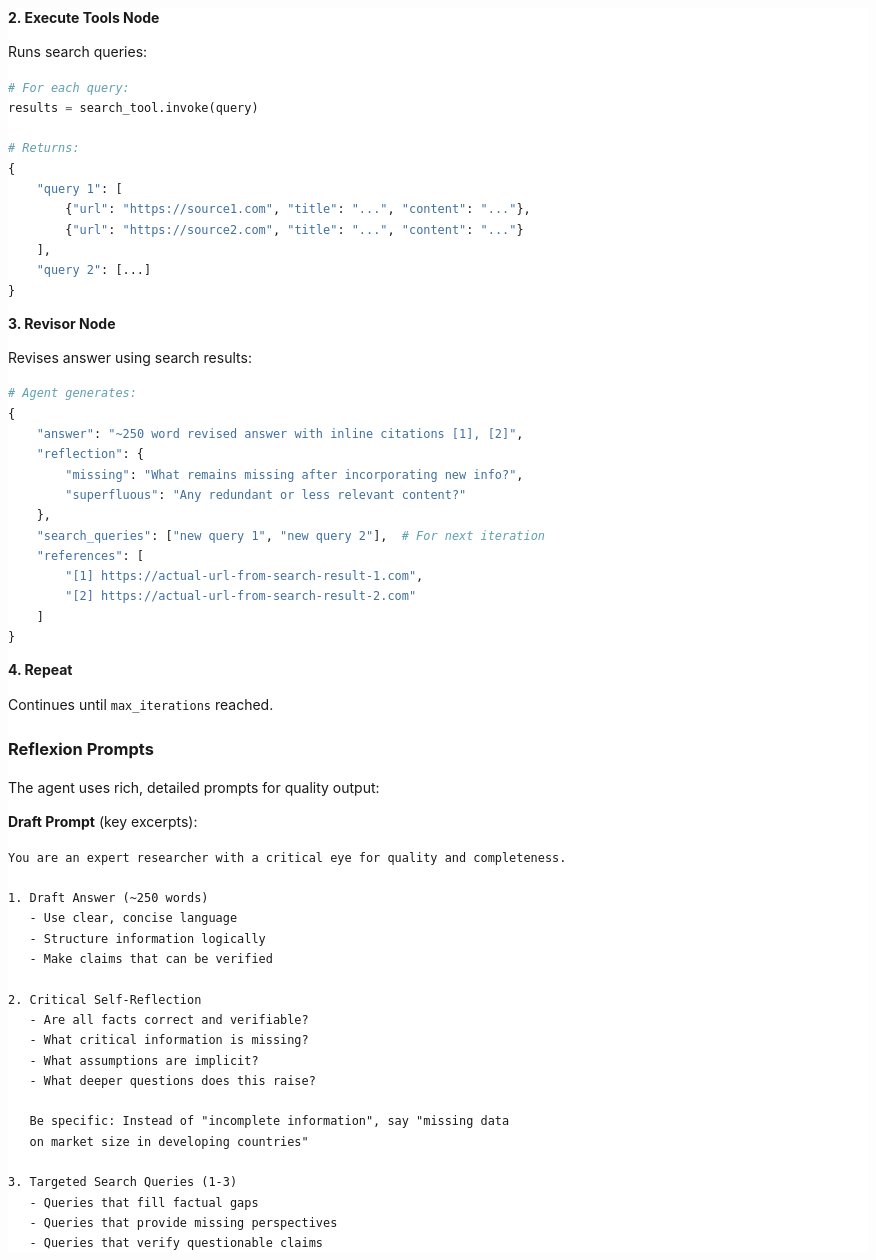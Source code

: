 **2. Execute Tools Node**

Runs search queries:

```python
# For each query:
results = search_tool.invoke(query)

# Returns:
{
    "query 1": [
        {"url": "https://source1.com", "title": "...", "content": "..."},
        {"url": "https://source2.com", "title": "...", "content": "..."}
    ],
    "query 2": [...]
}
```

**3. Revisor Node**

Revises answer using search results:

```python
# Agent generates:
{
    "answer": "~250 word revised answer with inline citations [1], [2]",
    "reflection": {
        "missing": "What remains missing after incorporating new info?",
        "superfluous": "Any redundant or less relevant content?"
    },
    "search_queries": ["new query 1", "new query 2"],  # For next iteration
    "references": [
        "[1] https://actual-url-from-search-result-1.com",
        "[2] https://actual-url-from-search-result-2.com"
    ]
}
```

**4. Repeat**

Continues until `max_iterations` reached.

### Reflexion Prompts

The agent uses rich, detailed prompts for quality output:

**Draft Prompt** (key excerpts):

```
You are an expert researcher with a critical eye for quality and completeness.

1. Draft Answer (~250 words)
   - Use clear, concise language
   - Structure information logically
   - Make claims that can be verified

2. Critical Self-Reflection
   - Are all facts correct and verifiable?
   - What critical information is missing?
   - What assumptions are implicit?
   - What deeper questions does this raise?

   Be specific: Instead of "incomplete information", say "missing data
   on market size in developing countries"

3. Targeted Search Queries (1-3)
   - Queries that fill factual gaps
   - Queries that provide missing perspectives
   - Queries that verify questionable claims
```